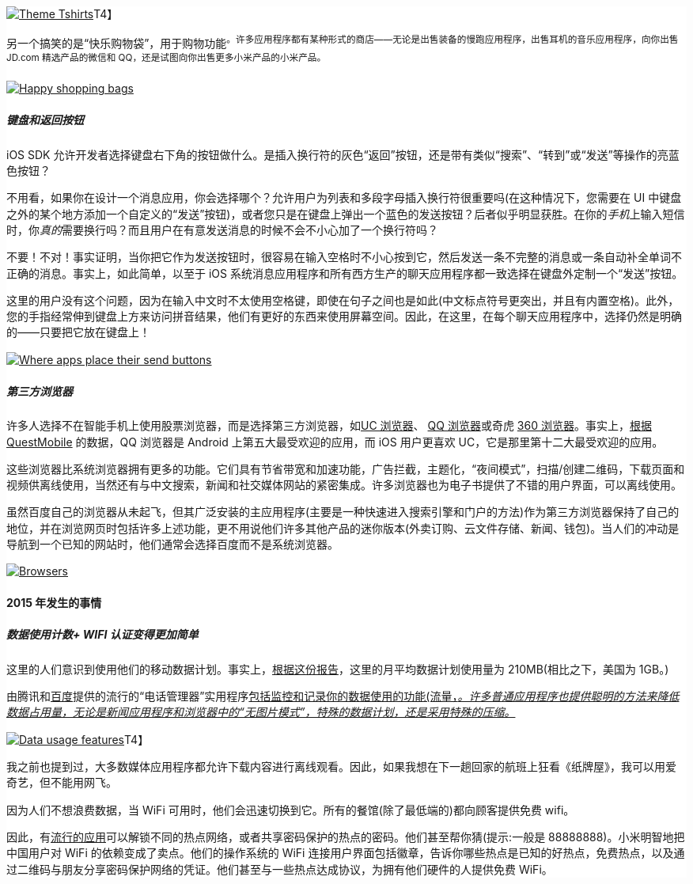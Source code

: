[![Theme Tshirts](../Images/78e7c285ae4ac39e13799f50bfb088fa.png)](/img/content/chineseapps-2/ThemeTshirts@2x.png)T4】

另一个搞笑的是“快乐购物袋”，用于购物功能<sup id="fnref:2">。许多应用程序都有某种形式的商店——无论是出售装备的慢跑应用程序，出售耳机的音乐应用程序，向你出售 JD.com 精选产品的微信和 QQ，还是试图向你出售更多小米产品的小米产品。</sup>

[![Happy shopping bags](../Images/7d1dcd751498ca90809c682140e0445d.png)](/img/content/chineseapps-2/GrinningBags@2x.png) 

##### 键盘和返回按钮

iOS SDK 允许开发者选择键盘右下角的按钮做什么。是插入换行符的灰色“返回”按钮，还是带有类似“搜索”、“转到”或“发送”等操作的亮蓝色按钮？

不用看，如果你在设计一个消息应用，你会选择哪个？允许用户为列表和多段字母插入换行符很重要吗(在这种情况下，您需要在 UI 中键盘之外的某个地方添加一个自定义的“发送”按钮)，或者您只是在键盘上弹出一个蓝色的发送按钮？后者似乎明显获胜。在你的*手机*上输入短信时，你*真的*需要换行吗？而且用户在有意发送消息的时候不会不小心加了一个换行符吗？

不要！不对！事实证明，当你把它作为发送按钮时，很容易在输入空格时不小心按到它，然后发送一条不完整的消息或一条自动补全单词不正确的消息。事实上，如此简单，以至于 iOS 系统消息应用程序和所有西方生产的聊天应用程序都一致选择在键盘外定制一个“发送”按钮。

这里的用户没有这个问题，因为在输入中文时不太使用空格键，即使在句子之间也是如此(中文标点符号更突出，并且有内置空格)。此外，您的手指经常伸到键盘上方来访问拼音结果，他们有更好的东西来使用屏幕空间。因此，在这里，在每个聊天应用程序中，选择仍然是明确的——只要把它放在键盘上！

[![Where apps place their send buttons](../Images/f8395ce404905f3c93702ac952d25bad.png)](/img/content/chineseapps-2/KeyboardButtons@2x.png) 

##### 第三方浏览器

许多人选择不在智能手机上使用股票浏览器，而是选择第三方浏览器，如[UC 浏览器](http://www.ucweb.com/ucbrowser/)、 [QQ 浏览器](http://browser.qq.com/)或奇虎 [360 浏览器](http://mse.360.cn/)。事实上，[根据 QuestMobile](http://www.pcpop.com/doc/pic/003783175.html) 的数据，QQ 浏览器是 Android 上第五大最受欢迎的应用，而 iOS 用户更喜欢 UC，它是那里第十二大最受欢迎的应用。

这些浏览器比系统浏览器拥有更多的功能。它们具有节省带宽和加速功能，广告拦截，主题化，“夜间模式”，扫描/创建二维码，下载页面和视频供离线使用，当然还有与中文搜索，新闻和社交媒体网站的紧密集成。许多浏览器也为电子书提供了不错的用户界面，可以离线使用。

虽然百度自己的浏览器从未起飞，但其广泛安装的主应用程序(主要是一种快速进入搜索引擎和门户的方法)作为第三方浏览器保持了自己的地位，并在浏览网页时包括许多上述功能，更不用说他们许多其他产品的迷你版本(外卖订购、云文件存储、新闻、钱包)。当人们的冲动是导航到一个已知的网站时，他们通常会选择百度而不是系统浏览器。

[![Browsers](../Images/cffccd720fb06714ac2027b250234d1c.png)](/img/content/chineseapps-2/Browsers@2x.png) 

#### 2015 年发生的事情

##### 数据使用计数+ WIFI 认证变得更加简单

这里的人们意识到使用他们的移动数据计划。事实上，[根据这份报告](http://mobile.163.com/15/0713/15/AUDO7QCU0011179O.html)，这里的月平均数据计划使用量为 210MB(相比之下，美国为 1GB。)

由腾讯和[百度](http://shouji.baidu.com/appsearch?from=as)提供的流行的“电话管理器”实用程序[包括监控和记录你的数据使用的功能(流量，<cite>。许多普通应用程序也提供聪明的方法来降低数据占用量，无论是新闻应用程序和浏览器中的“无图片模式”，特殊的数据计划，还是采用特殊的压缩。</cite>](http://m.qq.com/?ADTAG=media.innerenter.gj.top)

[![Data usage features](../Images/b1e78dff7145b98c3494a3695dc54500.png)](/img/content/chineseapps-2/DataUsage@2x.png)T4】

我之前也提到过，大多数媒体应用程序都允许下载内容进行离线观看。因此，如果我想在下一趟回家的航班上狂看《纸牌屋》，我可以用爱奇艺，但不能用网飞。

因为人们不想浪费数据，当 WiFi 可用时，他们会迅速切换到它。所有的餐馆(除了最低端的)都向顾客提供免费 wifi。

因此，有[流行的应用](http://www.wifi.com/)可以解锁不同的热点网络，或者共享密码保护的热点的密码。他们甚至帮你猜(提示:一般是 88888888)。小米明智地把中国用户对 WiFi 的依赖变成了卖点。他们的操作系统的 WiFi 连接用户界面包括徽章，告诉你哪些热点是已知的好热点，免费热点，以及通过二维码与朋友分享密码保护网络的凭证。他们甚至与一些热点达成协议，为拥有他们硬件的人提供免费 WiFi。
